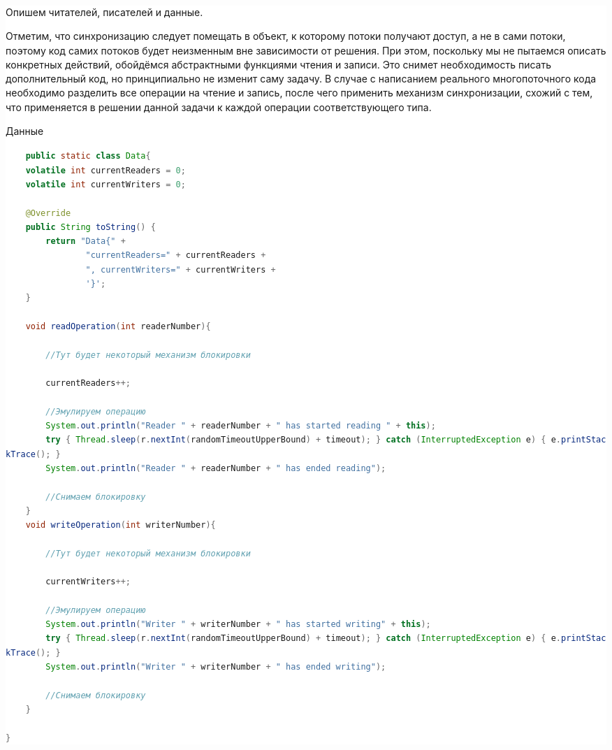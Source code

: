 Опишем читателей, писателей и данные.

Отметим, что синхронизацию следует помещать в объект, к которому потоки получают
доступ, а не в сами потоки, поэтому код самих потоков будет неизменным вне зависимости от решения. При этом, поскольку
мы не пытаемся описать конкретных действий, обойдёмся абстрактными функциями чтения и записи. Это снимет необходимость 
писать дополнительный код, но принципиально не изменит саму задачу. В случае с написанием реального многопоточного кода
необходимо разделить все операции на чтение и запись, после чего применить механизм синхронизации, схожий с тем,
что применяется в решении данной задачи к каждой операции соответствующего типа.

Данные
```java
    public static class Data{
    volatile int currentReaders = 0;
    volatile int currentWriters = 0;

    @Override
    public String toString() {
        return "Data{" +
                "currentReaders=" + currentReaders +
                ", currentWriters=" + currentWriters +
                '}';
    }

    void readOperation(int readerNumber){

        //Тут будет некоторый механизм блокировки

        currentReaders++;

        //Эмулируем операцию
        System.out.println("Reader " + readerNumber + " has started reading " + this);
        try { Thread.sleep(r.nextInt(randomTimeoutUpperBound) + timeout); } catch (InterruptedException e) { e.printStackTrace(); }
        System.out.println("Reader " + readerNumber + " has ended reading");

        //Снимаем блокировку
    }
    void writeOperation(int writerNumber){

        //Тут будет некоторый механизм блокировки

        currentWriters++;

        //Эмулируем операцию
        System.out.println("Writer " + writerNumber + " has started writing" + this);
        try { Thread.sleep(r.nextInt(randomTimeoutUpperBound) + timeout); } catch (InterruptedException e) { e.printStackTrace(); }
        System.out.println("Writer " + writerNumber + " has ended writing");

        //Снимаем блокировку
    }

}
```
